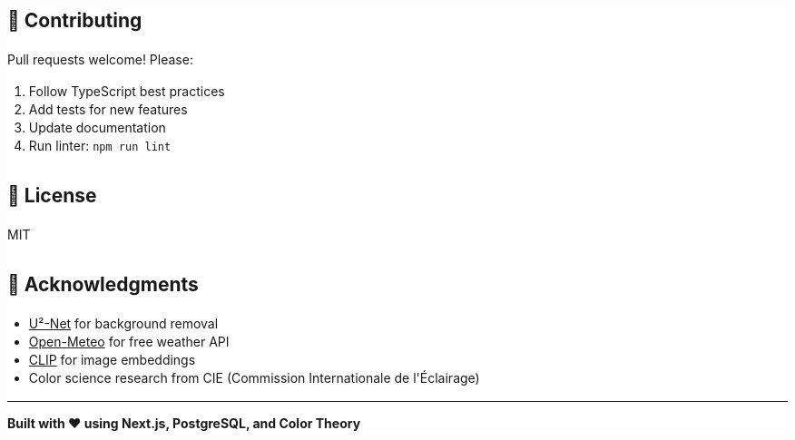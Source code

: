 ## 🤝 Contributing

Pull requests welcome! Please:
1. Follow TypeScript best practices
2. Add tests for new features
3. Update documentation
4. Run linter: `npm run lint`

## 📄 License

MIT

## 🙏 Acknowledgments

- [U²-Net](https://github.com/xuebinqin/U-2-Net) for background removal
- [Open-Meteo](https://open-meteo.com/) for free weather API
- [CLIP](https://github.com/openai/CLIP) for image embeddings
- Color science research from CIE (Commission Internationale de l'Éclairage)

---

**Built with ❤️ using Next.js, PostgreSQL, and Color Theory**


